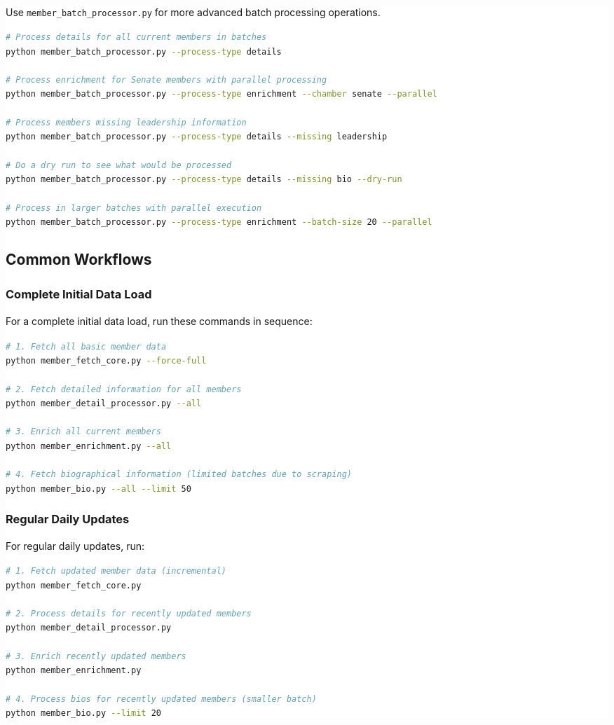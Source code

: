Use `member_batch_processor.py` for more advanced batch processing operations.

```bash
# Process details for all current members in batches
python member_batch_processor.py --process-type details

# Process enrichment for Senate members with parallel processing
python member_batch_processor.py --process-type enrichment --chamber senate --parallel

# Process members missing leadership information
python member_batch_processor.py --process-type details --missing leadership

# Do a dry run to see what would be processed
python member_batch_processor.py --process-type details --missing bio --dry-run

# Process in larger batches with parallel execution
python member_batch_processor.py --process-type enrichment --batch-size 20 --parallel
```

## Common Workflows

### Complete Initial Data Load

For a complete initial data load, run these commands in sequence:

```bash
# 1. Fetch all basic member data
python member_fetch_core.py --force-full

# 2. Fetch detailed information for all members
python member_detail_processor.py --all

# 3. Enrich all current members
python member_enrichment.py --all

# 4. Fetch biographical information (limited batches due to scraping)
python member_bio.py --all --limit 50
```

### Regular Daily Updates

For regular daily updates, run:

```bash
# 1. Fetch updated member data (incremental)
python member_fetch_core.py

# 2. Process details for recently updated members
python member_detail_processor.py

# 3. Enrich recently updated members
python member_enrichment.py

# 4. Process bios for recently updated members (smaller batch)
python member_bio.py --limit 20
```
